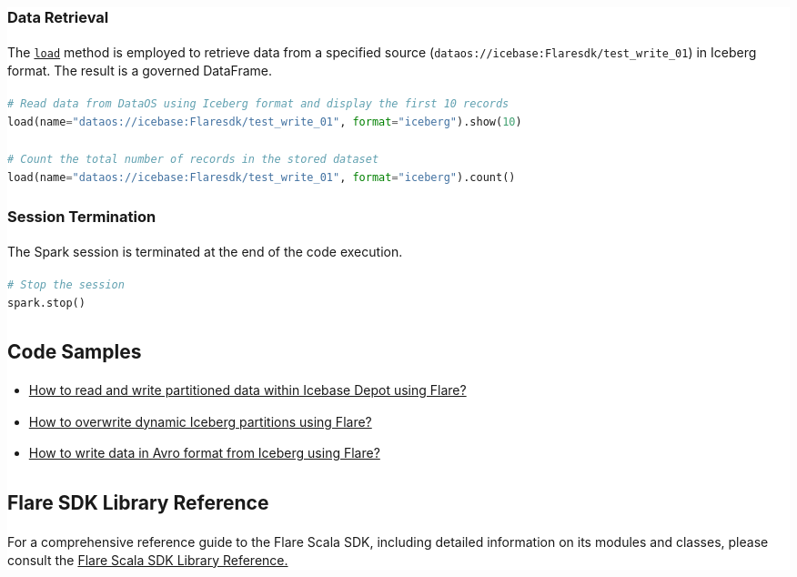 ### **Data Retrieval**

The [`load`](./dataos_scala_sdk/io/dataos/spark/session/FlareSession.html#load(address:String,format:String,isStream:Boolean,datasetInputOptions:Option[io.dataos.spark.models.input.DatasetInputOptions],sparkOptions:Option[Map[String,String]]):org.apache.spark.sql.DataFrame) method is employed to retrieve data from a specified source (`dataos://icebase:Flaresdk/test_write_01`) in Iceberg format. The result is a governed DataFrame.

```python
# Read data from DataOS using Iceberg format and display the first 10 records
load(name="dataos://icebase:Flaresdk/test_write_01", format="iceberg").show(10)

# Count the total number of records in the stored dataset
load(name="dataos://icebase:Flaresdk/test_write_01", format="iceberg").count()
```

### **Session Termination**

The Spark session is terminated at the end of the code execution.

```python
# Stop the session
spark.stop()
```

## Code Samples

- [ How to read and write partitioned data within Icebase Depot using Flare?](./dataos_scala_sdk/code_samples/read_write_partitioned_data.md)

- [How to overwrite dynamic Iceberg partitions using Flare?](./dataos_scala_sdk/code_samples/overwrite_dynamic_iceberg_partitions.md)

- [How to write data in Avro format from Iceberg using Flare?](./dataos_scala_sdk/code_samples/write_avro_read_iceberg.md)


## Flare SDK Library Reference

For a comprehensive reference guide to the Flare Scala SDK, including detailed information on its modules and classes, please consult the [Flare Scala SDK Library Reference.](./dataos_scala_sdk/io/index.html)




